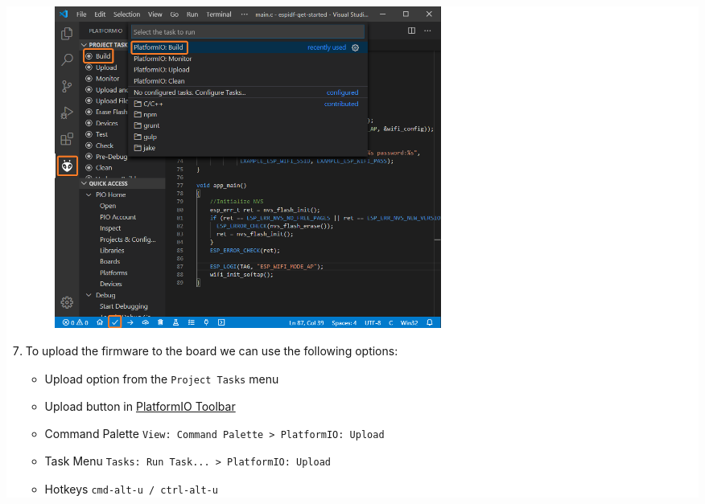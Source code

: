 <img src="img/fig9.png" width="600" height="400"/>
</p>

7. To upload the firmware to the board we can use the following options:

    - Upload option from the `Project Tasks` menu

    - Upload button in [PlatformIO
      Toolbar](https://docs.platformio.org/en/stable/integration/ide/vscode.html#ide-vscode-toolbar)

    - Command Palette `View: Command Palette > PlatformIO: Upload`

    - Task Menu `Tasks: Run Task... > PlatformIO: Upload`

    - Hotkeys `cmd-alt-u / ctrl-alt-u`

<p align="center">